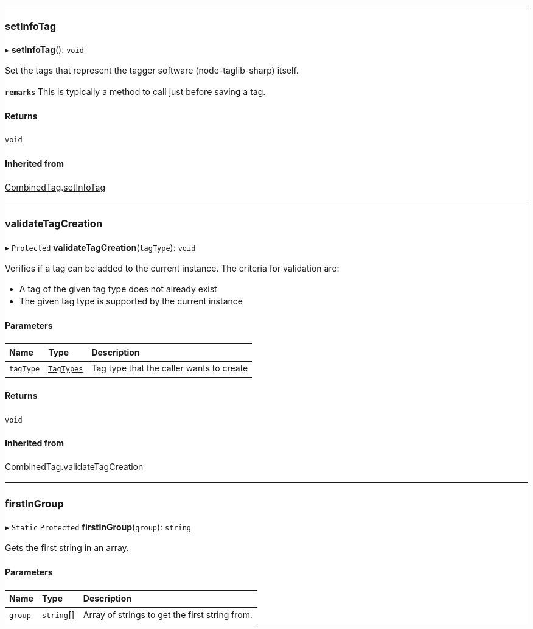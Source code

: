 ___

### setInfoTag

▸ **setInfoTag**(): `void`

Set the tags that represent the tagger software (node-taglib-sharp) itself.

**`remarks`** This is typically a method to call just before saving a tag.

#### Returns

`void`

#### Inherited from

[CombinedTag](combinedtag.md).[setInfoTag](combinedtag.md#setinfotag)

___

### validateTagCreation

▸ `Protected` **validateTagCreation**(`tagType`): `void`

Verifies if a tag can be added to the current instance. The criteria for validation are:
* A tag of the given tag type does not already exist
* The given tag type is supported by the current instance

#### Parameters

| Name | Type | Description |
| :------ | :------ | :------ |
| `tagType` | [`TagTypes`](../enums/tagtypes.md) | Tag type that the caller wants to create |

#### Returns

`void`

#### Inherited from

[CombinedTag](combinedtag.md).[validateTagCreation](combinedtag.md#validatetagcreation)

___

### firstInGroup

▸ `Static` `Protected` **firstInGroup**(`group`): `string`

Gets the first string in an array.

#### Parameters

| Name | Type | Description |
| :------ | :------ | :------ |
| `group` | `string`[] | Array of strings to get the first string from. |
